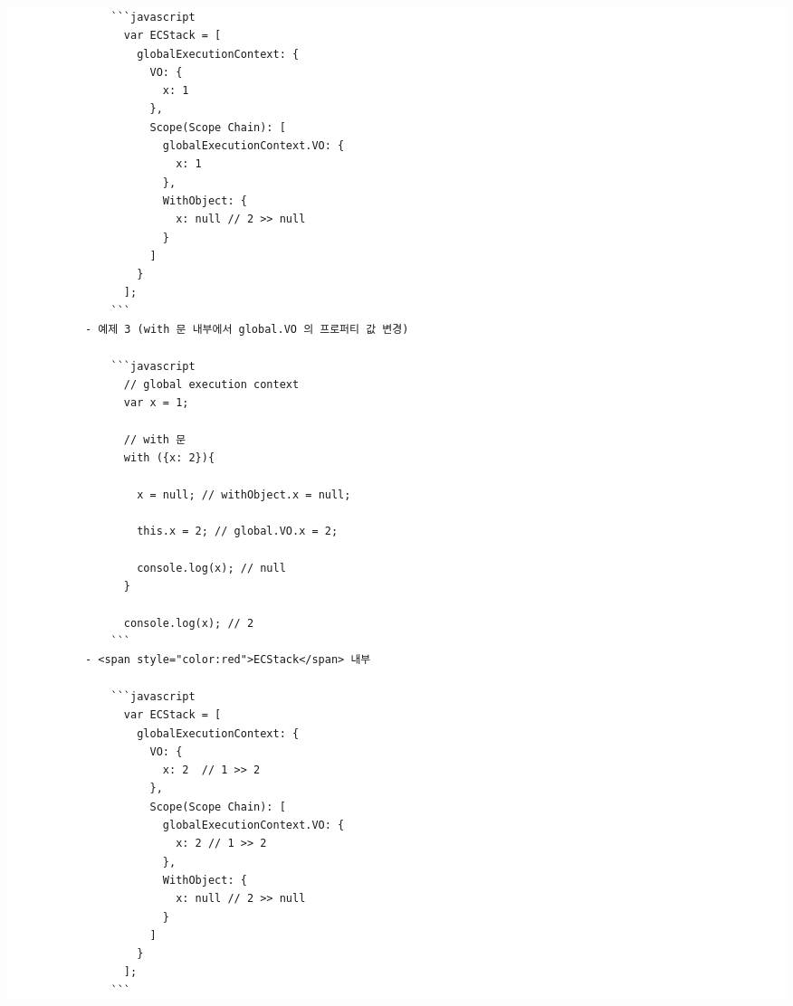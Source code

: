                     ```javascript
                      var ECStack = [
                        globalExecutionContext: {
                          VO: {
                            x: 1
                          },
                          Scope(Scope Chain): [
                            globalExecutionContext.VO: {
                              x: 1
                            },
                            WithObject: {
                              x: null // 2 >> null
                            }
                          ]					
                        }
                      ];
                    ```	
				- 예제 3 (with 문 내부에서 global.VO 의 프로퍼티 값 변경)
								
                    ```javascript
                      // global execution context
                      var x = 1;
            
                      // with 문
                      with ({x: 2}){
            
                        x = null; // withObject.x = null;
            
                        this.x = 2; // global.VO.x = 2;
            
                        console.log(x); // null
                      }
            
                      console.log(x); // 2
                    ```
				- <span style="color:red">ECStack</span> 내부
				
                    ```javascript
                      var ECStack = [
                        globalExecutionContext: {
                          VO: {
                            x: 2  // 1 >> 2
                          },
                          Scope(Scope Chain): [
                            globalExecutionContext.VO: {
                              x: 2 // 1 >> 2
                            },
                            WithObject: {
                              x: null // 2 >> null
                            }
                          ]
                        }
                      ];
                    ```
